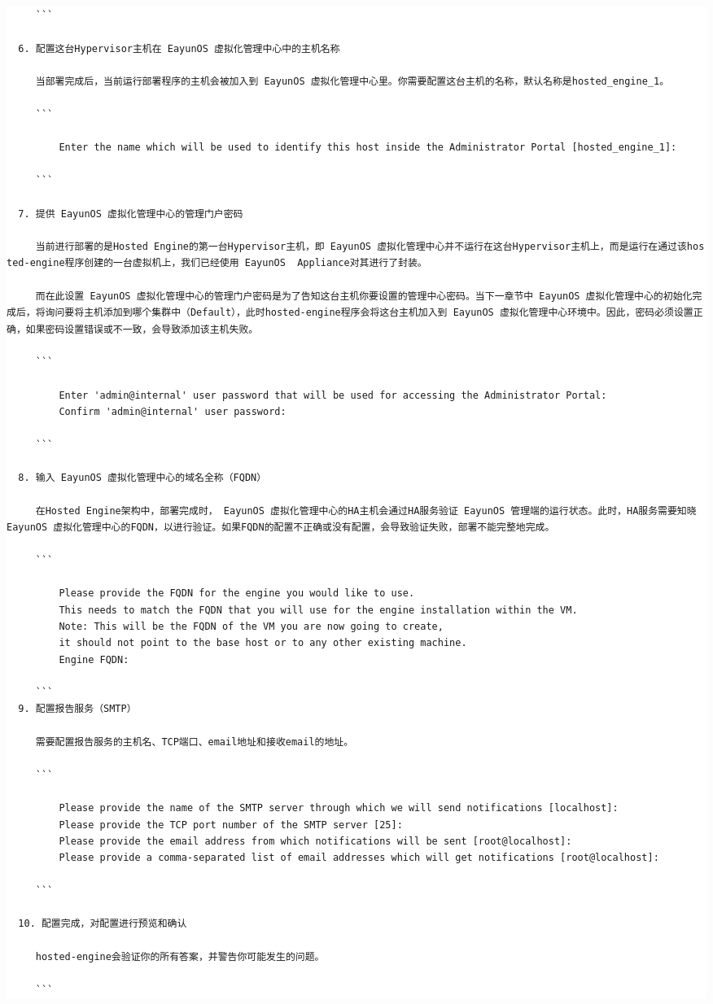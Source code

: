          ```

      6. 配置这台Hypervisor主机在 EayunOS 虚拟化管理中心中的主机名称

         当部署完成后，当前运行部署程序的主机会被加入到 EayunOS 虚拟化管理中心里。你需要配置这台主机的名称，默认名称是hosted_engine_1。

         ```

             Enter the name which will be used to identify this host inside the Administrator Portal [hosted_engine_1]: 

         ```

      7. 提供 EayunOS 虚拟化管理中心的管理门户密码

         当前进行部署的是Hosted Engine的第一台Hypervisor主机，即 EayunOS 虚拟化管理中心并不运行在这台Hypervisor主机上，而是运行在通过该hosted-engine程序创建的一台虚拟机上，我们已经使用 EayunOS  Appliance对其进行了封装。

         而在此设置 EayunOS 虚拟化管理中心的管理门户密码是为了告知这台主机你要设置的管理中心密码。当下一章节中 EayunOS 虚拟化管理中心的初始化完成后，将询问要将主机添加到哪个集群中（Default），此时hosted-engine程序会将这台主机加入到 EayunOS 虚拟化管理中心环境中。因此，密码必须设置正确，如果密码设置错误或不一致，会导致添加该主机失败。

         ```

             Enter 'admin@internal' user password that will be used for accessing the Administrator Portal: 
             Confirm 'admin@internal' user password: 

         ```

      8. 输入 EayunOS 虚拟化管理中心的域名全称（FQDN）

         在Hosted Engine架构中，部署完成时， EayunOS 虚拟化管理中心的HA主机会通过HA服务验证 EayunOS 管理端的运行状态。此时，HA服务需要知晓 EayunOS 虚拟化管理中心的FQDN，以进行验证。如果FQDN的配置不正确或没有配置，会导致验证失败，部署不能完整地完成。

         ```

             Please provide the FQDN for the engine you would like to use.
             This needs to match the FQDN that you will use for the engine installation within the VM.
             Note: This will be the FQDN of the VM you are now going to create,
             it should not point to the base host or to any other existing machine.
             Engine FQDN: 

         ```
      9. 配置报告服务（SMTP）

         需要配置报告服务的主机名、TCP端口、email地址和接收email的地址。

         ```

             Please provide the name of the SMTP server through which we will send notifications [localhost]: 
             Please provide the TCP port number of the SMTP server [25]: 
             Please provide the email address from which notifications will be sent [root@localhost]: 
             Please provide a comma-separated list of email addresses which will get notifications [root@localhost]: 

         ```

      10. 配置完成，对配置进行预览和确认

         hosted-engine会验证你的所有答案，并警告你可能发生的问题。

         ```
